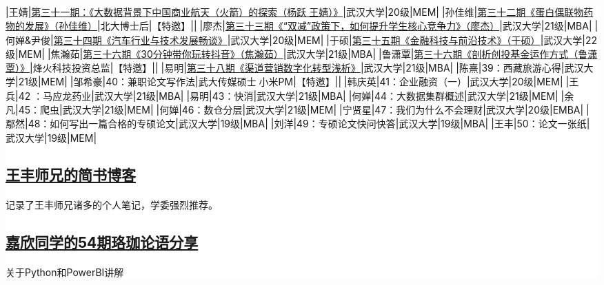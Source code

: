 |王婧|[第三十一期：《大数据背景下中国商业航天（火箭）的探索（杨跃 王婧）》](https://mp.weixin.qq.com/s/wsvELRAkJ1fjmQ8320x9_Q)|武汉大学|20级|MEM|
|孙佳维|[第三十二期《蛋白偶联物药物的发展》（孙佳维）](https://mp.weixin.qq.com/s/93D6voLFYPykDyWQO5Zm5w)|北大博士后|【特邀】||
|廖杰|[第三十三期《“双减”政策下，如何提升学生核心竞争力》（廖杰）](https://mp.weixin.qq.com/s/RAMY5qQ3V7T9ZU3VP0iy4g)|武汉大学|21级|MBA|
|何婵&尹俊|[第三十四期《汽车行业与技术发展畅谈》](https://mp.weixin.qq.com/s/7Ihnwnm1JG15XbUb8gmS6Q)|武汉大学|20级|MEM|
|于硕|[第三十五期《金融科技与前沿技术》（于硕）](https://mp.weixin.qq.com/s/4NDLC3zb4X6zLdMQKhmrcw)|武汉大学|22级|MEM|
|焦瀚茹|[第三十六期《30分钟带你玩转抖音》（焦瀚茹）](https://mp.weixin.qq.com/s/ZjLK_u-nMFo_mKEc2jNs1g)|武汉大学|21级|MBA|
|鲁潇覃|[第三十六期《剖析创投基金运作方式（鲁潇覃）》](https://mp.weixin.qq.com/s/dOnNFulYOIVr5chXmxgApg)|烽火科技投资总监|【特邀】||
|易明|[第三十八期《渠道营销数字化转型浅析》](https://mp.weixin.qq.com/s/wYPxCdZiYSbNJQVMOoXRYA)|武汉大学|21级|MBA|
|陈熹|39：西藏旅游心得|武汉大学|21级|MEM|
|邹希豪|40：兼职论文写作法|武大传媒硕士 小米PM|【特邀】||
|韩庆英|41：企业融资（一）|武汉大学|20级|MEM|
|王兵|42 ：马应龙药业|武汉大学|21级|MBA|
|易明|43：快消|武汉大学|21级|MBA|
|何婵|44：大数据集群概述|武汉大学|21级|MEM|
|余凡|45：爬虫|武汉大学|21级|MEM|
|何婵|46：数仓分层|武汉大学|21级|MEM|
|宁贤星|47：我们为什么不会理财|武汉大学|20级|EMBA|
|鄢然|48：如何写出一篇合格的专硕论文|武汉大学|19级|MBA|
|刘洋|49：专硕论文快问快答|武汉大学|19级|MBA|
|王丰|50：论文一张纸|武汉大学|19级|MEM|


## [王丰师兄的简书博客](https://www.jianshu.com/u/1d2e745e03a5)
记录了王丰师兄诸多的个人笔记，学委强烈推荐。


## [嘉欣同学的54期珞珈论语分享](https://mah2eds8ab.feishu.cn/docx/TuhydLS0uoV26zxKQFucIyqKnSc?from=from_copylink)
关于Python和PowerBI讲解